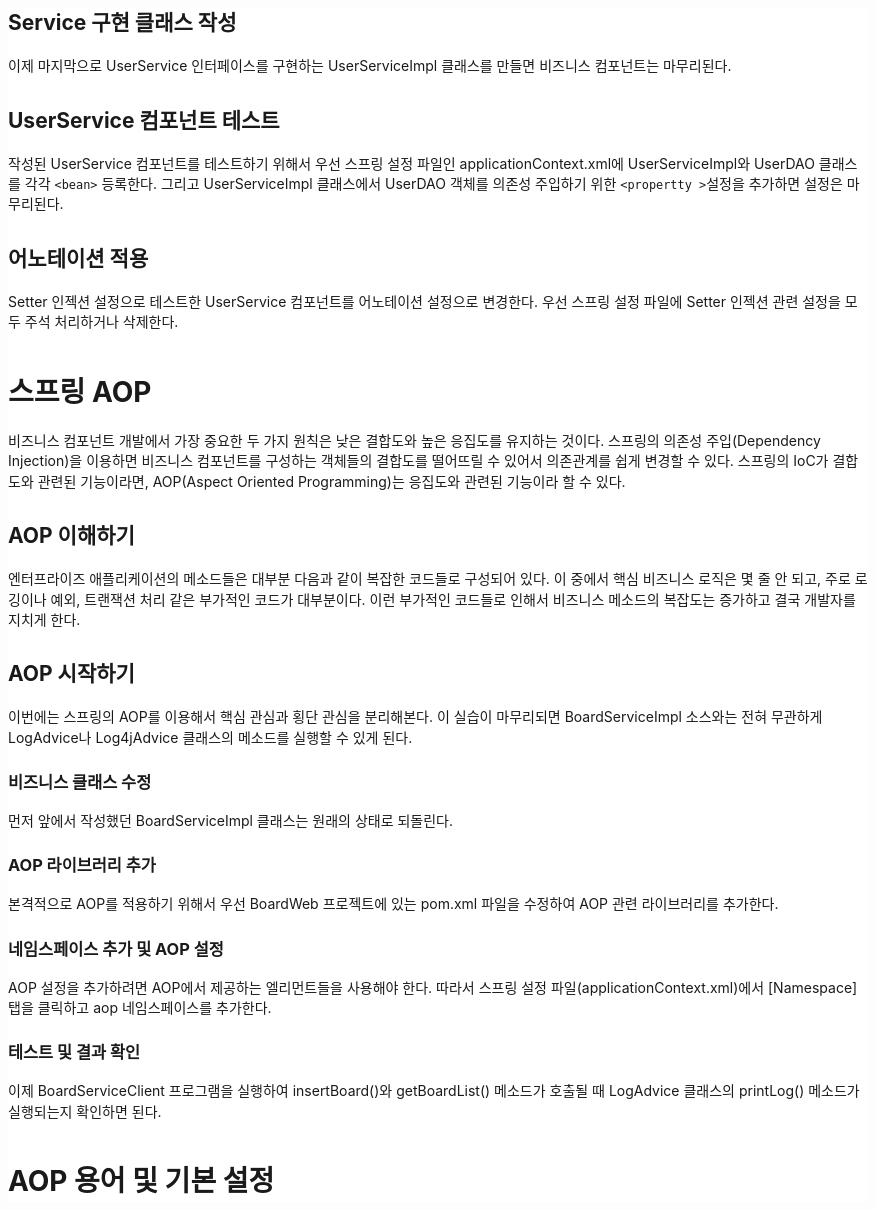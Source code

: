 ## Service 구현 클래스 작성

이제 마지막으로 UserService 인터페이스를 구현하는 UserServiceImpl 클래스를 만들면 비즈니스 컴포넌트는 마무리된다.

## UserService 컴포넌트 테스트

작성된 UserService 컴포넌트를 테스트하기 위해서 우선 스프링 설정 파일인 applicationContext.xml에 UserServiceImpl와 UserDAO 클래스를 각각 `<bean>` 등록한다. 그리고 UserServiceImpl 클래스에서 UserDAO 객체를 의존성 주입하기 위한 `<propertty >`설정을 추가하면 설정은 마무리된다.

## 어노테이션 적용

Setter 인젝션 설정으로 테스트한 UserService 컴포넌트를 어노테이션 설정으로 변경한다. 우선 스프링 설정 파일에 Setter 인젝션 관련 설정을 모두 주석 처리하거나 삭제한다.

# 스프링 AOP

비즈니스 컴포넌트 개발에서 가장 중요한 두 가지 원칙은 낮은 결합도와 높은 응집도를 유지하는 것이다. 스프링의 의존성 주입(Dependency Injection)을 이용하면 비즈니스 컴포넌트를 구성하는 객체들의 결합도를 떨어뜨릴 수 있어서 의존관계를 쉽게 변경할 수 있다. 스프링의 IoC가 결합도와 관련된 기능이라면, AOP(Aspect Oriented Programming)는 응집도와 관련된 기능이라 할 수 있다.

## AOP 이해하기

엔터프라이즈 애플리케이션의 메소드들은 대부분 다음과 같이 복잡한 코드들로 구성되어 있다. 이 중에서 핵심 비즈니스 로직은 몇 줄 안 되고, 주로 로깅이나 예외, 트랜잭션 처리 같은 부가적인 코드가 대부분이다. 이런 부가적인 코드들로 인해서 비즈니스 메소드의 복잡도는 증가하고 결국 개발자를 지치게 한다.

## AOP 시작하기

이번에는 스프링의 AOP를 이용해서 핵심 관심과 횡단 관심을 분리해본다. 이 실습이 마무리되면 BoardServiceImpl 소스와는 전혀 무관하게 LogAdvice나 Log4jAdvice 클래스의 메소드를 실행할 수 있게 된다.

### 비즈니스 클래스 수정

먼저 앞에서 작성했던 BoardServiceImpl 클래스는 원래의 상태로 되돌린다.

### AOP 라이브러리 추가

본격적으로 AOP를 적용하기 위해서 우선 BoardWeb 프로젝트에 있는 pom.xml 파일을 수정하여 AOP 관련 라이브러리를 추가한다. 

### 네임스페이스 추가 및 AOP 설정

AOP 설정을 추가하려면 AOP에서 제공하는 엘리먼트들을 사용해야 한다. 따라서 스프링 설정 파일(applicationContext.xml)에서 [Namespace] 탭을 클릭하고 aop 네임스페이스를 추가한다.

### 테스트 및 결과 확인

이제 BoardServiceClient 프로그램을 실행하여 insertBoard()와 getBoardList() 메소드가 호출될 때 LogAdvice 클래스의 printLog() 메소드가 실행되는지 확인하면 된다.

# AOP 용어 및 기본 설정
